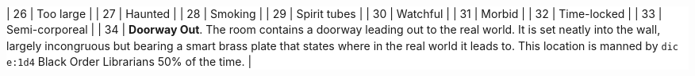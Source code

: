 | 26        | Too large                                                                                                                                                                                                                                                                                                                                                                                                                                                                                                                                                                                                                                      |
| 27        | Haunted                                                                                                                                                                                                                                                                                                                                                                                                                                                                                                                                                                                                                                        |
| 28        | Smoking                                                                                                                                                                                                                                                                                                                                                                                                                                                                                                                                                                                                                                        |
| 29        | Spirit tubes                                                                                                                                                                                                                                                                                                                                                                                                                                                                                                                                                                                                                                   |
| 30        | Watchful                                                                                                                                                                                                                                                                                                                                                                                                                                                                                                                                                                                                                                       |
| 31        | Morbid                                                                                                                                                                                                                                                                                                                                                                                                                                                                                                                                                                                                                                         |
| 32        | Time-locked                                                                                                                                                                                                                                                                                                                                                                                                                                                                                                                                                                                                                                    |
| 33        | Semi-corporeal                                                                                                                                                                                                                                                                                                                                                                                                                                                                                                                                                                                                                                 |
| 34        | **Doorway Out**. The room contains a doorway leading out to the real world. It is set neatly into the wall, largely incongruous but bearing a smart brass plate that states where in the real world it leads to. This location is manned by `dice:1d4` Black Order Librarians 50% of the time.                                                                                                                                                                                                                                                                                                                                                 |